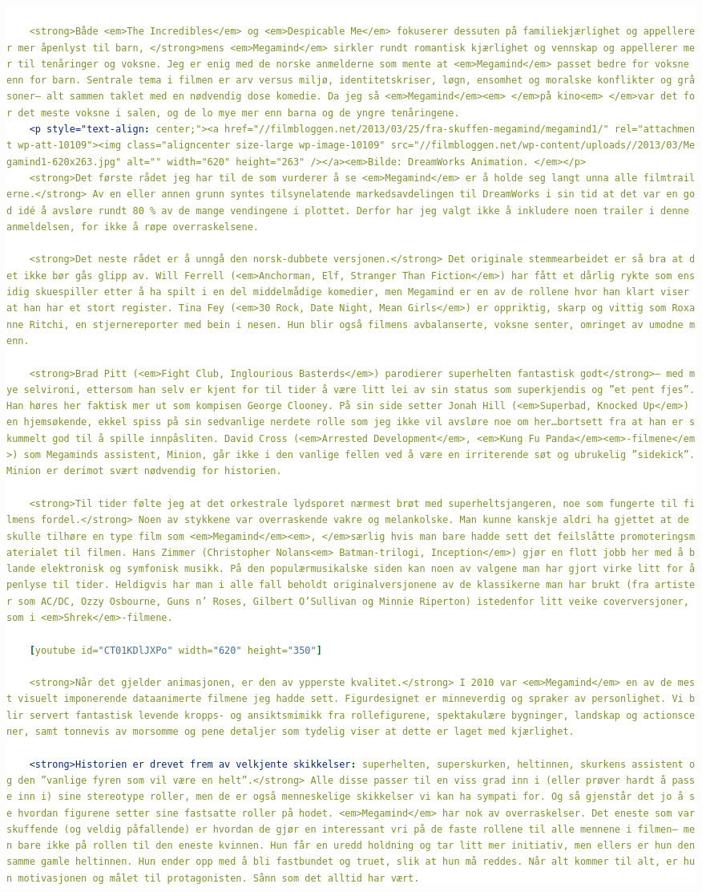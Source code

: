 ```yaml

    <strong>Både <em>The Incredibles</em> og <em>Despicable Me</em> fokuserer dessuten på familiekjærlighet og appellerer mer åpenlyst til barn, </strong>mens <em>Megamind</em> sirkler rundt romantisk kjærlighet og vennskap og appellerer mer til tenåringer og voksne. Jeg er enig med de norske anmelderne som mente at <em>Megamind</em> passet bedre for voksne enn for barn. Sentrale tema i filmen er arv versus miljø, identitetskriser, løgn, ensomhet og moralske konflikter og gråsoner— alt sammen taklet med en nødvendig dose komedie. Da jeg så <em>Megamind</em><em> </em>på kino<em> </em>var det for det meste voksne i salen, og de lo mye mer enn barna og de yngre tenåringene.
    <p style="text-align: center;"><a href="//filmbloggen.net/2013/03/25/fra-skuffen-megamind/megamind1/" rel="attachment wp-att-10109"><img class="aligncenter size-large wp-image-10109" src="//filmbloggen.net/wp-content/uploads//2013/03/Megamind1-620x263.jpg" alt="" width="620" height="263" /></a><em>Bilde: DreamWorks Animation. </em></p>
    <strong>Det første rådet jeg har til de som vurderer å se <em>Megamind</em> er å holde seg langt unna alle filmtrailerne.</strong> Av en eller annen grunn syntes tilsynelatende markedsavdelingen til DreamWorks i sin tid at det var en god idé å avsløre rundt 80 % av de mange vendingene i plottet. Derfor har jeg valgt ikke å inkludere noen trailer i denne anmeldelsen, for ikke å røpe overraskelsene.

    <strong>Det neste rådet er å unngå den norsk-dubbete versjonen.</strong> Det originale stemmearbeidet er så bra at det ikke bør gås glipp av. Will Ferrell (<em>Anchorman, Elf, Stranger Than Fiction</em>) har fått et dårlig rykte som ensidig skuespiller etter å ha spilt i en del middelmådige komedier, men Megamind er en av de rollene hvor han klart viser at han har et stort register. Tina Fey (<em>30 Rock, Date Night, Mean Girls</em>) er oppriktig, skarp og vittig som Roxanne Ritchi, en stjernereporter med bein i nesen. Hun blir også filmens avbalanserte, voksne senter, omringet av umodne menn.

    <strong>Brad Pitt (<em>Fight Club, Inglourious Basterds</em>) parodierer superhelten fantastisk godt</strong>— med mye selvironi, ettersom han selv er kjent for til tider å være litt lei av sin status som superkjendis og ”et pent fjes”. Han høres her faktisk mer ut som kompisen George Clooney. På sin side setter Jonah Hill (<em>Superbad, Knocked Up</em>) en hjemsøkende, ekkel spiss på sin sedvanlige nerdete rolle som jeg ikke vil avsløre noe om her…bortsett fra at han er skummelt god til å spille innpåsliten. David Cross (<em>Arrested Development</em>, <em>Kung Fu Panda</em><em>-filmene</em>) som Megaminds assistent, Minion, går ikke i den vanlige fellen ved å være en irriterende søt og ubrukelig ”sidekick”. Minion er derimot svært nødvendig for historien.

    <strong>Til tider følte jeg at det orkestrale lydsporet nærmest brøt med superheltsjangeren, noe som fungerte til filmens fordel.</strong> Noen av stykkene var overraskende vakre og melankolske. Man kunne kanskje aldri ha gjettet at de skulle tilhøre en type film som <em>Megamind</em><em>, </em>særlig hvis man bare hadde sett det feilslåtte promoteringsmaterialet til filmen. Hans Zimmer (Christopher Nolans<em> Batman-trilogi, Inception</em>) gjør en flott jobb her med å blande elektronisk og symfonisk musikk. På den populærmusikalske siden kan noen av valgene man har gjort virke litt for åpenlyse til tider. Heldigvis har man i alle fall beholdt originalversjonene av de klassikerne man har brukt (fra artister som AC/DC, Ozzy Osbourne, Guns n’ Roses, Gilbert O’Sullivan og Minnie Riperton) istedenfor litt veike coverversjoner, som i <em>Shrek</em>-filmene.

    [youtube id="CT01KDlJXPo" width="620" height="350"]

    <strong>Når det gjelder animasjonen, er den av ypperste kvalitet.</strong> I 2010 var <em>Megamind</em> en av de mest visuelt imponerende dataanimerte filmene jeg hadde sett. Figurdesignet er minneverdig og spraker av personlighet. Vi blir servert fantastisk levende kropps- og ansiktsmimikk fra rollefigurene, spektakulære bygninger, landskap og actionscener, samt tonnevis av morsomme og pene detaljer som tydelig viser at dette er laget med kjærlighet.

    <strong>Historien er drevet frem av velkjente skikkelser: superhelten, superskurken, heltinnen, skurkens assistent og den ”vanlige fyren som vil være en helt”.</strong> Alle disse passer til en viss grad inn i (eller prøver hardt å passe inn i) sine stereotype roller, men de er også menneskelige skikkelser vi kan ha sympati for. Og så gjenstår det jo å se hvordan figurene setter sine fastsatte roller på hodet. <em>Megamind</em> har nok av overraskelser. Det eneste som var skuffende (og veldig påfallende) er hvordan de gjør en interessant vri på de faste rollene til alle mennene i filmen— men bare ikke på rollen til den eneste kvinnen. Hun får en uredd holdning og tar litt mer initiativ, men ellers er hun den samme gamle heltinnen. Hun ender opp med å bli fastbundet og truet, slik at hun må reddes. Når alt kommer til alt, er hun motivasjonen og målet til protagonisten. Sånn som det alltid har vært.
```
